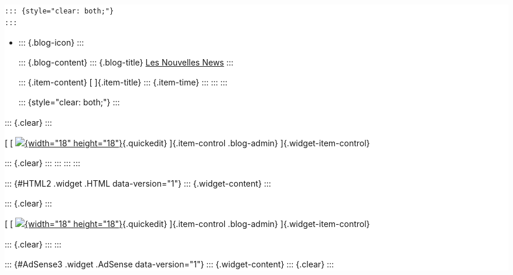     ::: {style="clear: both;"}
    :::

-   ::: {.blog-icon}
    :::

    ::: {.blog-content}
    ::: {.blog-title}
    [Les Nouvelles
    News](http://lesnouvellesnews.fr/index.php?format=feed&type=rss)
    :::

    ::: {.item-content}
    [ ]{.item-title}
    ::: {.item-time}
    :::
    :::
    :::

    ::: {style="clear: both;"}
    :::

::: {.clear}
:::

[ [
[![](https://resources.blogblog.com/img/icon18_wrench_allbkg.png){width="18"
height="18"}](//www.blogger.com/rearrange?blogID=1031026445543717033&widgetType=BlogList&widgetId=BlogList1&action=editWidget&sectionId=sidebar-right-1 "Modifier"){.quickedit}
]{.item-control .blog-admin} ]{.widget-item-control}

::: {.clear}
:::
:::
:::
:::

::: {#HTML2 .widget .HTML data-version="1"}
::: {.widget-content}
:::

::: {.clear}
:::

[ [
[![](https://resources.blogblog.com/img/icon18_wrench_allbkg.png){width="18"
height="18"}](//www.blogger.com/rearrange?blogID=1031026445543717033&widgetType=HTML&widgetId=HTML2&action=editWidget&sectionId=sidebar-right-1 "Modifier"){.quickedit}
]{.item-control .blog-admin} ]{.widget-item-control}

::: {.clear}
:::
:::

::: {#AdSense3 .widget .AdSense data-version="1"}
::: {.widget-content}
::: {.clear}
:::
